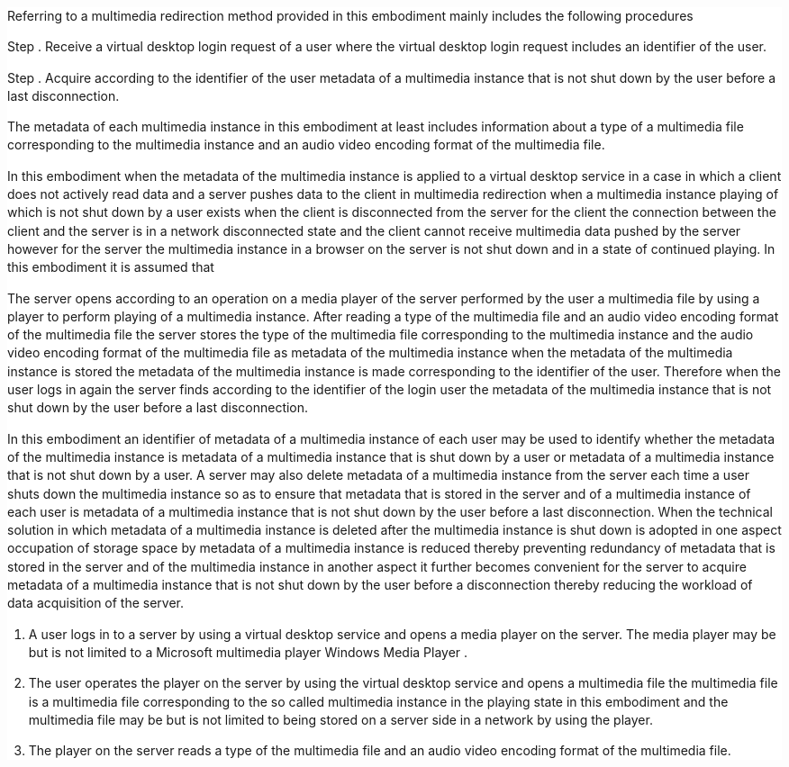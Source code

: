 Referring to a multimedia redirection method provided in this embodiment mainly includes the following procedures 

Step . Receive a virtual desktop login request of a user where the virtual desktop login request includes an identifier of the user.

Step . Acquire according to the identifier of the user metadata of a multimedia instance that is not shut down by the user before a last disconnection.

The metadata of each multimedia instance in this embodiment at least includes information about a type of a multimedia file corresponding to the multimedia instance and an audio video encoding format of the multimedia file.

In this embodiment when the metadata of the multimedia instance is applied to a virtual desktop service in a case in which a client does not actively read data and a server pushes data to the client in multimedia redirection when a multimedia instance playing of which is not shut down by a user exists when the client is disconnected from the server for the client the connection between the client and the server is in a network disconnected state and the client cannot receive multimedia data pushed by the server however for the server the multimedia instance in a browser on the server is not shut down and in a state of continued playing. In this embodiment it is assumed that 

The server opens according to an operation on a media player of the server performed by the user a multimedia file by using a player to perform playing of a multimedia instance. After reading a type of the multimedia file and an audio video encoding format of the multimedia file the server stores the type of the multimedia file corresponding to the multimedia instance and the audio video encoding format of the multimedia file as metadata of the multimedia instance when the metadata of the multimedia instance is stored the metadata of the multimedia instance is made corresponding to the identifier of the user. Therefore when the user logs in again the server finds according to the identifier of the login user the metadata of the multimedia instance that is not shut down by the user before a last disconnection.

In this embodiment an identifier of metadata of a multimedia instance of each user may be used to identify whether the metadata of the multimedia instance is metadata of a multimedia instance that is shut down by a user or metadata of a multimedia instance that is not shut down by a user. A server may also delete metadata of a multimedia instance from the server each time a user shuts down the multimedia instance so as to ensure that metadata that is stored in the server and of a multimedia instance of each user is metadata of a multimedia instance that is not shut down by the user before a last disconnection. When the technical solution in which metadata of a multimedia instance is deleted after the multimedia instance is shut down is adopted in one aspect occupation of storage space by metadata of a multimedia instance is reduced thereby preventing redundancy of metadata that is stored in the server and of the multimedia instance in another aspect it further becomes convenient for the server to acquire metadata of a multimedia instance that is not shut down by the user before a disconnection thereby reducing the workload of data acquisition of the server.

1. A user logs in to a server by using a virtual desktop service and opens a media player on the server. The media player may be but is not limited to a Microsoft multimedia player Windows Media Player .

2. The user operates the player on the server by using the virtual desktop service and opens a multimedia file the multimedia file is a multimedia file corresponding to the so called multimedia instance in the playing state in this embodiment and the multimedia file may be but is not limited to being stored on a server side in a network by using the player.

3. The player on the server reads a type of the multimedia file and an audio video encoding format of the multimedia file.
